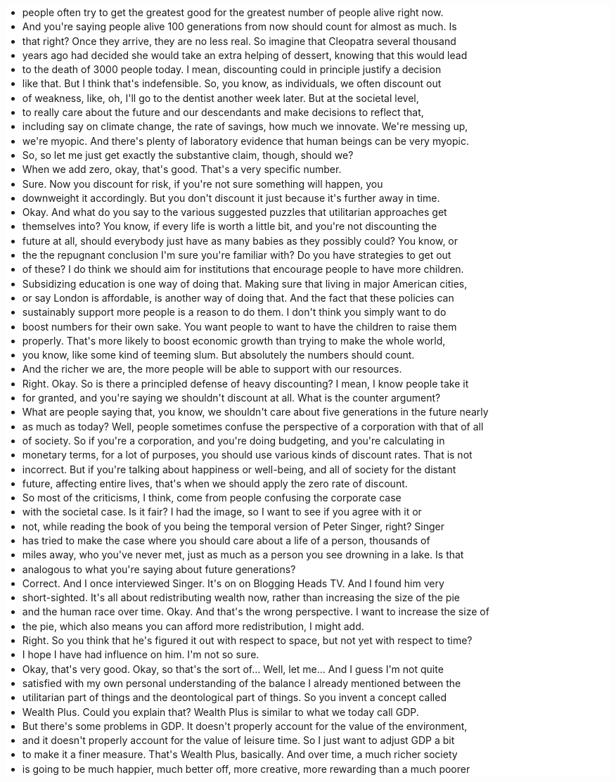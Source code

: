 *  people often try to get the greatest good for the greatest number of people alive right now.
*  And you're saying people alive 100 generations from now should count for almost as much. Is
*  that right? Once they arrive, they are no less real. So imagine that Cleopatra several thousand
*  years ago had decided she would take an extra helping of dessert, knowing that this would lead
*  to the death of 3000 people today. I mean, discounting could in principle justify a decision
*  like that. But I think that's indefensible. So, you know, as individuals, we often discount out
*  of weakness, like, oh, I'll go to the dentist another week later. But at the societal level,
*  to really care about the future and our descendants and make decisions to reflect that,
*  including say on climate change, the rate of savings, how much we innovate. We're messing up,
*  we're myopic. And there's plenty of laboratory evidence that human beings can be very myopic.
*  So, so let me just get exactly the substantive claim, though, should we?
*  When we add zero, okay, that's good. That's a very specific number.
*  Sure. Now you discount for risk, if you're not sure something will happen, you
*  downweight it accordingly. But you don't discount it just because it's further away in time.
*  Okay. And what do you say to the various suggested puzzles that utilitarian approaches get
*  themselves into? You know, if every life is worth a little bit, and you're not discounting the
*  future at all, should everybody just have as many babies as they possibly could? You know, or
*  the the repugnant conclusion I'm sure you're familiar with? Do you have strategies to get out
*  of these? I do think we should aim for institutions that encourage people to have more children.
*  Subsidizing education is one way of doing that. Making sure that living in major American cities,
*  or say London is affordable, is another way of doing that. And the fact that these policies can
*  sustainably support more people is a reason to do them. I don't think you simply want to do
*  boost numbers for their own sake. You want people to want to have the children to raise them
*  properly. That's more likely to boost economic growth than trying to make the whole world,
*  you know, like some kind of teeming slum. But absolutely the numbers should count.
*  And the richer we are, the more people will be able to support with our resources.
*  Right. Okay. So is there a principled defense of heavy discounting? I mean, I know people take it
*  for granted, and you're saying we shouldn't discount at all. What is the counter argument?
*  What are people saying that, you know, we shouldn't care about five generations in the future nearly
*  as much as today? Well, people sometimes confuse the perspective of a corporation with that of all
*  of society. So if you're a corporation, and you're doing budgeting, and you're calculating in
*  monetary terms, for a lot of purposes, you should use various kinds of discount rates. That is not
*  incorrect. But if you're talking about happiness or well-being, and all of society for the distant
*  future, affecting entire lives, that's when we should apply the zero rate of discount.
*  So most of the criticisms, I think, come from people confusing the corporate case
*  with the societal case. Is it fair? I had the image, so I want to see if you agree with it or
*  not, while reading the book of you being the temporal version of Peter Singer, right? Singer
*  has tried to make the case where you should care about a life of a person, thousands of
*  miles away, who you've never met, just as much as a person you see drowning in a lake. Is that
*  analogous to what you're saying about future generations?
*  Correct. And I once interviewed Singer. It's on on Blogging Heads TV. And I found him very
*  short-sighted. It's all about redistributing wealth now, rather than increasing the size of the pie
*  and the human race over time. Okay. And that's the wrong perspective. I want to increase the size of
*  the pie, which also means you can afford more redistribution, I might add.
*  Right. So you think that he's figured it out with respect to space, but not yet with respect to time?
*  I hope I have had influence on him. I'm not so sure.
*  Okay, that's very good. Okay, so that's the sort of... Well, let me... And I guess I'm not quite
*  satisfied with my own personal understanding of the balance I already mentioned between the
*  utilitarian part of things and the deontological part of things. So you invent a concept called
*  Wealth Plus. Could you explain that? Wealth Plus is similar to what we today call GDP.
*  But there's some problems in GDP. It doesn't properly account for the value of the environment,
*  and it doesn't properly account for the value of leisure time. So I just want to adjust GDP a bit
*  to make it a finer measure. That's Wealth Plus, basically. And over time, a much richer society
*  is going to be much happier, much better off, more creative, more rewarding than a much poorer